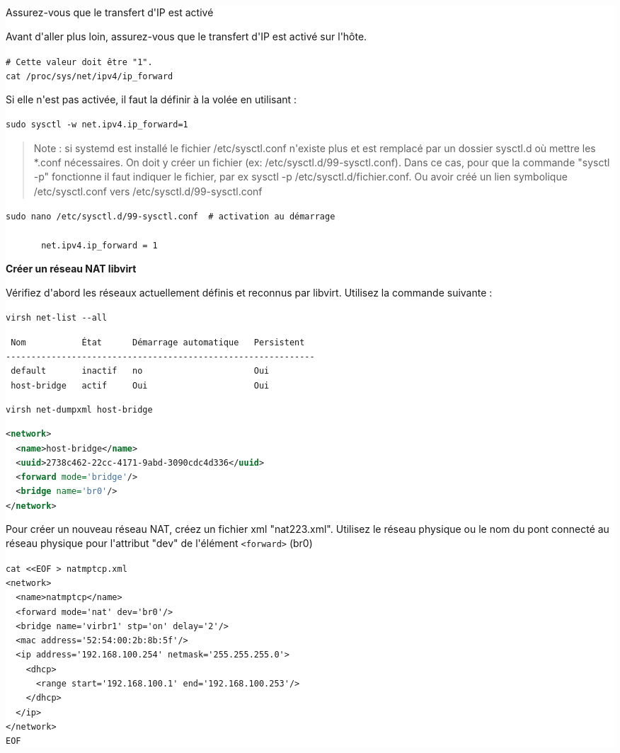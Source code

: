 Assurez-vous que le transfert d'IP est activé

Avant d'aller plus loin, assurez-vous que le transfert d'IP est activé sur l'hôte.

```
# Cette valeur doit être "1".
cat /proc/sys/net/ipv4/ip_forward
```

Si elle n'est pas activée, il faut la définir à la volée en utilisant :

    sudo sysctl -w net.ipv4.ip_forward=1

>Note : si systemd est installé le fichier /etc/sysctl.conf n'existe plus et est remplacé par un dossier sysctl.d où mettre les *.conf nécessaires. On doit y créer un fichier (ex: /etc/sysctl.d/99-sysctl.conf). Dans ce cas, pour que la commande "sysctl -p" fonctionne il faut indiquer le fichier, par ex sysctl -p /etc/sysctl.d/fichier.conf. Ou avoir créé un lien symbolique /etc/sysctl.conf vers /etc/sysctl.d/99-sysctl.conf

    sudo nano /etc/sysctl.d/99-sysctl.conf  # activation au démarrage
    
           net.ipv4.ip_forward = 1

**Créer un réseau NAT libvirt**

Vérifiez d'abord les réseaux actuellement définis et reconnus par libvirt.  Utilisez la commande suivante :

    virsh net-list --all

```
 Nom           État      Démarrage automatique   Persistent
-------------------------------------------------------------
 default       inactif   no                      Oui
 host-bridge   actif     Oui                     Oui
```

    virsh net-dumpxml host-bridge

```xml
<network>
  <name>host-bridge</name>
  <uuid>2738c462-22cc-4171-9abd-3090cdc4d336</uuid>
  <forward mode='bridge'/>
  <bridge name='br0'/>
</network>
```

Pour créer un nouveau réseau NAT, créez un fichier xml "nat223.xml".  Utilisez le réseau physique ou le nom du pont connecté au réseau physique pour l'attribut "dev" de l'élément `<forward>` (br0)

```
cat <<EOF > natmptcp.xml
<network>
  <name>natmptcp</name>
  <forward mode='nat' dev='br0'/>
  <bridge name='virbr1' stp='on' delay='2'/>
  <mac address='52:54:00:2b:8b:5f'/>
  <ip address='192.168.100.254' netmask='255.255.255.0'>
    <dhcp>
      <range start='192.168.100.1' end='192.168.100.253'/>
    </dhcp>
  </ip>
</network>
EOF
```
